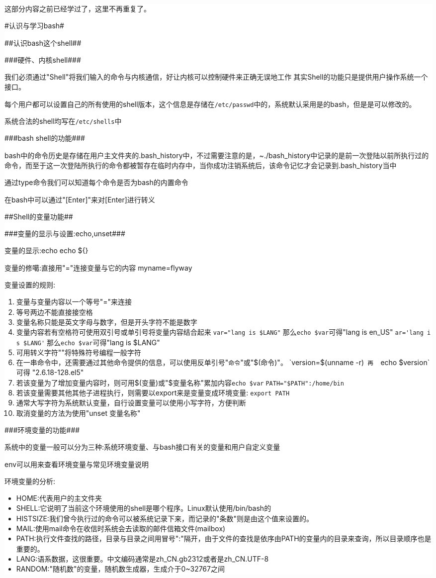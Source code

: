 这部分内容之前已经学过了，这里不再重复了。

#认识与学习bash#

##认识bash这个shell##

###硬件、内核shell###

我们必须通过"Shell"将我们输入的命令与内核通信，好让内核可以控制硬件来正确无误地工作
其实Shell的功能只是提供用户操作系统一个接口。

每个用户都可以设置自己的所有使用的shell版本，这个信息是存储在`/etc/passwd`中的，系统默认采用是的bash，但是是可以修改的。

系统合法的shell均写在`/etc/shells`中

###bash shell的功能###

bash中的命令历史是存储在用户主文件夹的.bash_history中，不过需要注意的是，~./bash_history中记录的是前一次登陆以前所执行过的命令，而至于这一次登陆所执行的命令都被暂存在临时内存中，当你成功注销系统后，该命令记忆才会记录到.bash_history当中

通过type命令我们可以知道每个命令是否为bash的内置命令

在bash中可以通过"\[Enter]"来对[Enter]进行转义

##Shell的变量功能##

###变量的显示与设置:echo,unset###

变量的显示:echo   echo ${}

变量的修噶:直接用"="连接变量与它的内容			myname=flyway

变量设置的规则:

1. 变量与变量内容以一个等号"="来连接
2. 等号两边不能直接接空格
3. 变量名称只能是英文字母与数字，但是开头字符不能是数字
4. 变量内容若有空格符可使用双引号或单引号将变量内容结合起来
		`var="lang is $LANG"`     那么`echo $var`可得"lang is en_US"
		`ar='lang is $LANG'`      那么`echo $var`可得"lang is $LANG"
5. 可用转义字符"\"将特殊符号编程一般字符
6. 在一串命令中，还需要通过其他命令提供的信息，可以使用反单引号"`命令`"或"$(命令)"。
		`version=$(unname -r)`	再	`echo $version`	可得 "2.6.18-128.el5"
7. 若该变量为了增加变量内容时，则可用$(变量)或"$变量名称"累加内容`echo $var`
		`PATH="$PATH":/home/bin`
8. 若该变量需要其他其他子进程执行，则需要以export来是变量变成环境变量:
		`export PATH`
9. 通常大写字符为系统默认变量，自行设置变量可以使用小写字符，方便判断
10. 取消变量的方法为使用"unset 变量名称"

###环境变量的功能###

系统中的变量一般可以分为三种:系统环境变量、与bash接口有关的变量和用户自定义变量

env可以用来查看环境变量与常见环境变量说明

环境变量的分析:

- HOME:代表用户的主文件夹
- SHELL:它说明了当前这个环境使用的shell是哪个程序。Linux默认使用/bin/bash的
- HISTSIZE:我们曾今执行过的命令可以被系统记录下来，而记录的"条数"则是由这个值来设置的。
- MAIL:使用mail命令在收信时系统会去读取的邮件信箱文件(mailbox)
- PATH:执行文件查找的路径，目录与目录之间用冒号":"隔开，由于文件的查找是依序由PATH的变量内的目录来查询，所以目录顺序也是重要的。
- LANG:语系数据，这很重要。中文编码通常是zh_CN.gb2312或者是zh_CN.UTF-8
- RANDOM:"随机数"的变量，随机数生成器，生成介于0~32767之间
